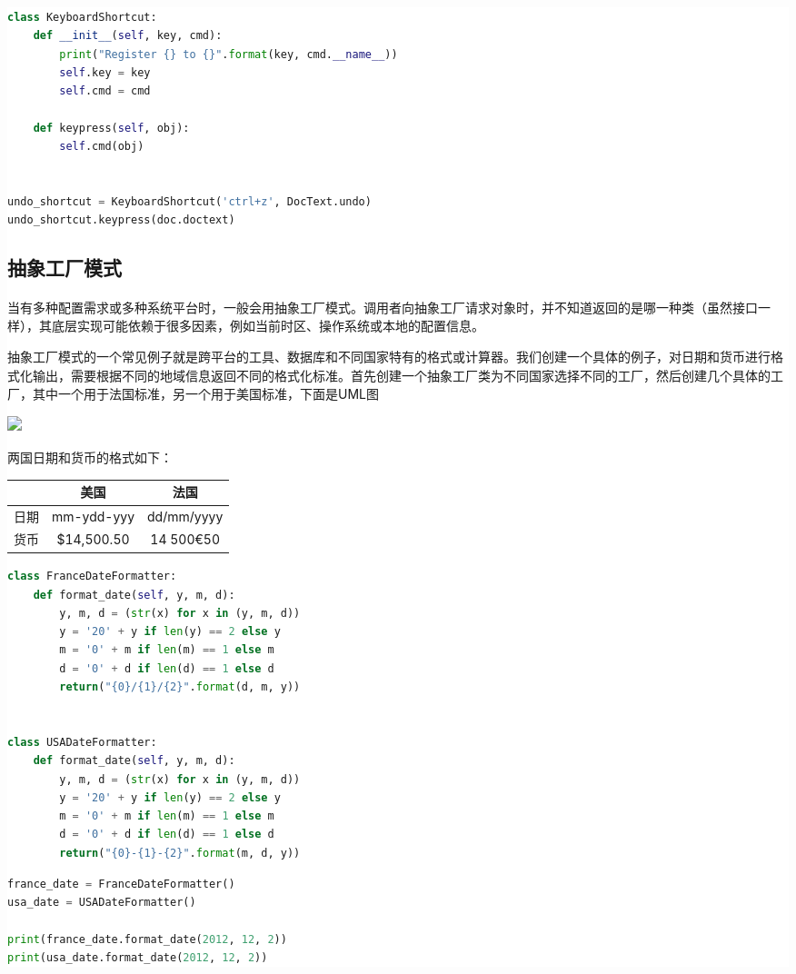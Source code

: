 ```python
class KeyboardShortcut:
    def __init__(self, key, cmd):
        print("Register {} to {}".format(key, cmd.__name__))
        self.key = key
        self.cmd = cmd

    def keypress(self, obj):
        self.cmd(obj)


undo_shortcut = KeyboardShortcut('ctrl+z', DocText.undo)
undo_shortcut.keypress(doc.doctext)
```

## 抽象工厂模式
当有多种配置需求或多种系统平台时，一般会用抽象工厂模式。调用者向抽象工厂请求对象时，并不知道返回的是哪一种类（虽然接口一样），其底层实现可能依赖于很多因素，例如当前时区、操作系统或本地的配置信息。

抽象工厂模式的一个常见例子就是跨平台的工具、数据库和不同国家特有的格式或计算器。我们创建一个具体的例子，对日期和货币进行格式化输出，需要根据不同的地域信息返回不同的格式化标准。首先创建一个抽象工厂类为不同国家选择不同的工厂，然后创建几个具体的工厂，其中一个用于法国标准，另一个用于美国标准，下面是UML图

![](http://static.zybuluo.com/AustinMxnet/km5p9oqy6cqfsskqq43l0opw/image.png)

两国日期和货币的格式如下：

| | 美国 | 法国 |
| :--: | :--------: | :--------: |
| 日期 | mm-ydd-yyy | dd/mm/yyyy |
| 货币 | $14,500.50 | 14 500€50 |

```python
class FranceDateFormatter:
    def format_date(self, y, m, d):
        y, m, d = (str(x) for x in (y, m, d))
        y = '20' + y if len(y) == 2 else y
        m = '0' + m if len(m) == 1 else m
        d = '0' + d if len(d) == 1 else d
        return("{0}/{1}/{2}".format(d, m, y))


class USADateFormatter:
    def format_date(self, y, m, d):
        y, m, d = (str(x) for x in (y, m, d))
        y = '20' + y if len(y) == 2 else y
        m = '0' + m if len(m) == 1 else m
        d = '0' + d if len(d) == 1 else d
        return("{0}-{1}-{2}".format(m, d, y))
```

```python
france_date = FranceDateFormatter()
usa_date = USADateFormatter()

print(france_date.format_date(2012, 12, 2))
print(usa_date.format_date(2012, 12, 2))
```
